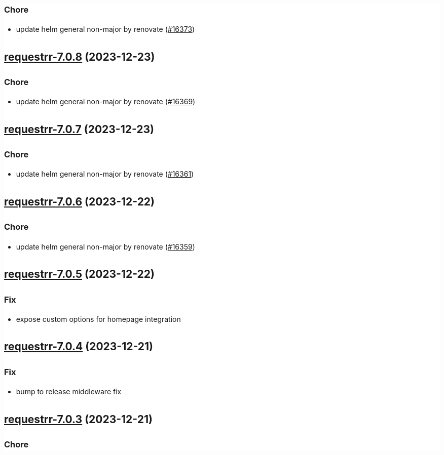 ### Chore

- update helm general non-major by renovate ([#16373](https://github.com/truecharts/charts/issues/16373))

## [requestrr-7.0.8](https://github.com/truecharts/charts/compare/requestrr-7.0.7...requestrr-7.0.8) (2023-12-23)

### Chore

- update helm general non-major by renovate ([#16369](https://github.com/truecharts/charts/issues/16369))

## [requestrr-7.0.7](https://github.com/truecharts/charts/compare/requestrr-7.0.6...requestrr-7.0.7) (2023-12-23)

### Chore

- update helm general non-major by renovate ([#16361](https://github.com/truecharts/charts/issues/16361))

## [requestrr-7.0.6](https://github.com/truecharts/charts/compare/requestrr-7.0.5...requestrr-7.0.6) (2023-12-22)

### Chore

- update helm general non-major by renovate ([#16359](https://github.com/truecharts/charts/issues/16359))

## [requestrr-7.0.5](https://github.com/truecharts/charts/compare/requestrr-7.0.4...requestrr-7.0.5) (2023-12-22)

### Fix

- expose custom options for homepage integration

## [requestrr-7.0.4](https://github.com/truecharts/charts/compare/requestrr-7.0.3...requestrr-7.0.4) (2023-12-21)

### Fix

- bump to release middleware fix

## [requestrr-7.0.3](https://github.com/truecharts/charts/compare/requestrr-7.0.2...requestrr-7.0.3) (2023-12-21)

### Chore
